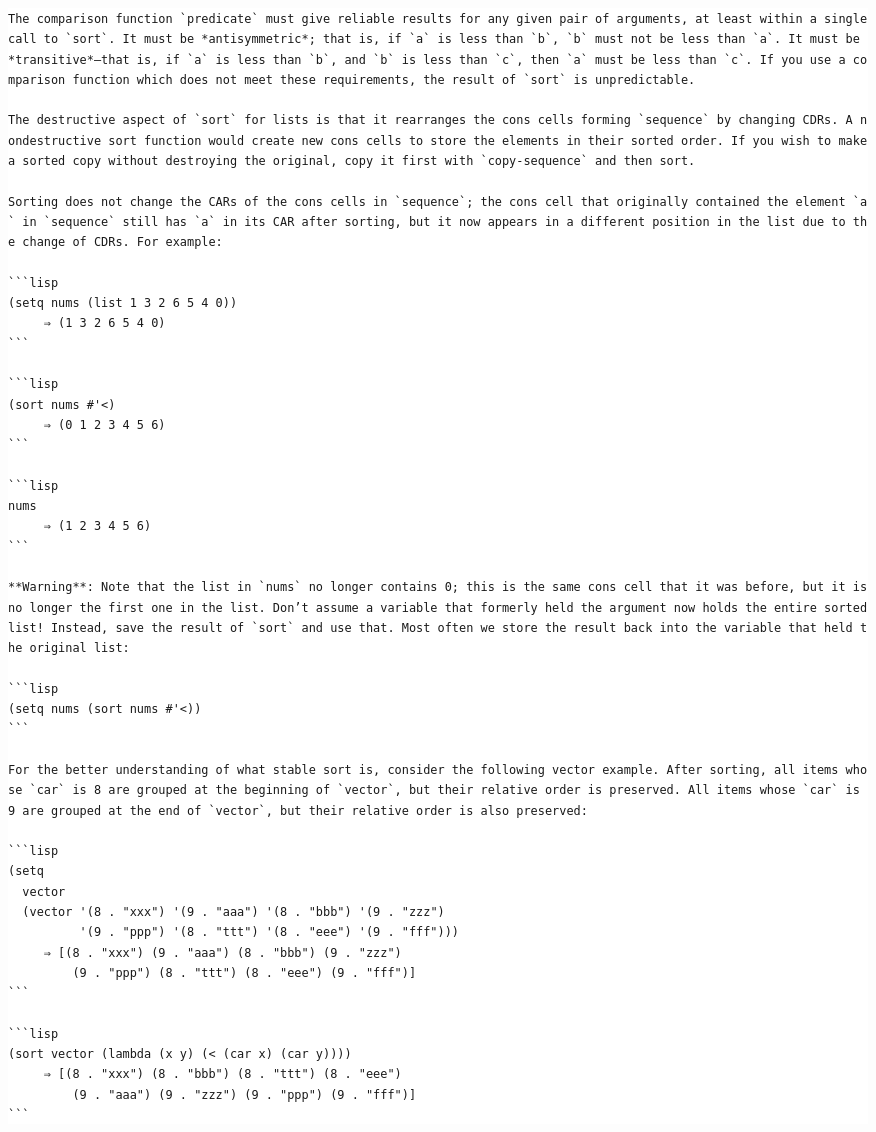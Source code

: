     The comparison function `predicate` must give reliable results for any given pair of arguments, at least within a single call to `sort`. It must be *antisymmetric*; that is, if `a` is less than `b`, `b` must not be less than `a`. It must be *transitive*—that is, if `a` is less than `b`, and `b` is less than `c`, then `a` must be less than `c`. If you use a comparison function which does not meet these requirements, the result of `sort` is unpredictable.

    The destructive aspect of `sort` for lists is that it rearranges the cons cells forming `sequence` by changing CDRs. A nondestructive sort function would create new cons cells to store the elements in their sorted order. If you wish to make a sorted copy without destroying the original, copy it first with `copy-sequence` and then sort.

    Sorting does not change the CARs of the cons cells in `sequence`; the cons cell that originally contained the element `a` in `sequence` still has `a` in its CAR after sorting, but it now appears in a different position in the list due to the change of CDRs. For example:

    ```lisp
    (setq nums (list 1 3 2 6 5 4 0))
         ⇒ (1 3 2 6 5 4 0)
    ```

    ```lisp
    (sort nums #'<)
         ⇒ (0 1 2 3 4 5 6)
    ```

    ```lisp
    nums
         ⇒ (1 2 3 4 5 6)
    ```

    **Warning**: Note that the list in `nums` no longer contains 0; this is the same cons cell that it was before, but it is no longer the first one in the list. Don’t assume a variable that formerly held the argument now holds the entire sorted list! Instead, save the result of `sort` and use that. Most often we store the result back into the variable that held the original list:

    ```lisp
    (setq nums (sort nums #'<))
    ```

    For the better understanding of what stable sort is, consider the following vector example. After sorting, all items whose `car` is 8 are grouped at the beginning of `vector`, but their relative order is preserved. All items whose `car` is 9 are grouped at the end of `vector`, but their relative order is also preserved:

    ```lisp
    (setq
      vector
      (vector '(8 . "xxx") '(9 . "aaa") '(8 . "bbb") '(9 . "zzz")
              '(9 . "ppp") '(8 . "ttt") '(8 . "eee") '(9 . "fff")))
         ⇒ [(8 . "xxx") (9 . "aaa") (8 . "bbb") (9 . "zzz")
             (9 . "ppp") (8 . "ttt") (8 . "eee") (9 . "fff")]
    ```

    ```lisp
    (sort vector (lambda (x y) (< (car x) (car y))))
         ⇒ [(8 . "xxx") (8 . "bbb") (8 . "ttt") (8 . "eee")
             (9 . "aaa") (9 . "zzz") (9 . "ppp") (9 . "fff")]
    ```
